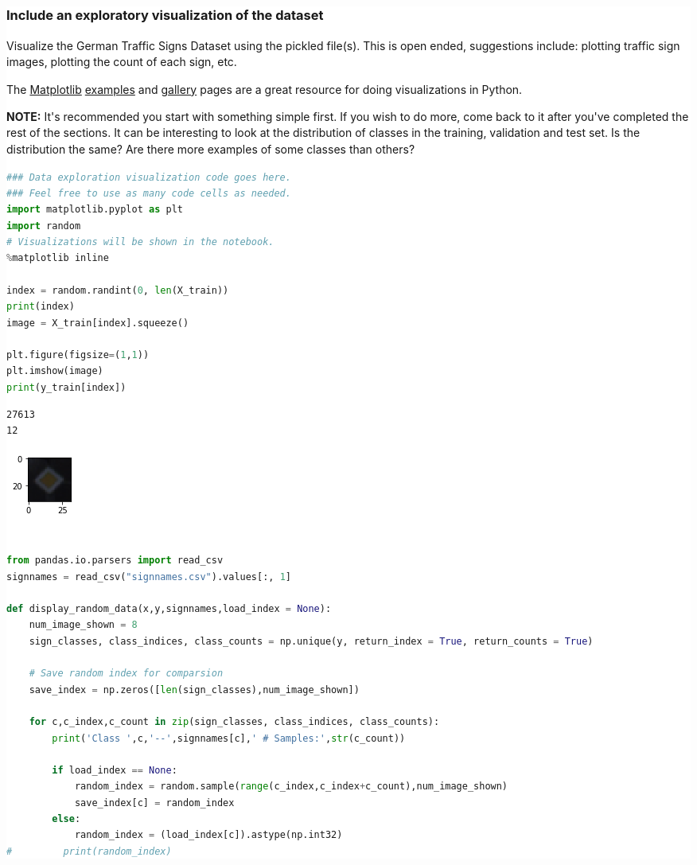 
### Include an exploratory visualization of the dataset

Visualize the German Traffic Signs Dataset using the pickled file(s). This is open ended, suggestions include: plotting traffic sign images, plotting the count of each sign, etc. 

The [Matplotlib](http://matplotlib.org/) [examples](http://matplotlib.org/examples/index.html) and [gallery](http://matplotlib.org/gallery.html) pages are a great resource for doing visualizations in Python.

**NOTE:** It's recommended you start with something simple first. If you wish to do more, come back to it after you've completed the rest of the sections. It can be interesting to look at the distribution of classes in the training, validation and test set. Is the distribution the same? Are there more examples of some classes than others?


```python
### Data exploration visualization code goes here.
### Feel free to use as many code cells as needed.
import matplotlib.pyplot as plt
import random
# Visualizations will be shown in the notebook.
%matplotlib inline

index = random.randint(0, len(X_train))
print(index)
image = X_train[index].squeeze()

plt.figure(figsize=(1,1))
plt.imshow(image)
print(y_train[index])
```

    27613
    12



![png](output_8_1.png)



```python

from pandas.io.parsers import read_csv
signnames = read_csv("signnames.csv").values[:, 1]

def display_random_data(x,y,signnames,load_index = None):
    num_image_shown = 8
    sign_classes, class_indices, class_counts = np.unique(y, return_index = True, return_counts = True)
    
    # Save random index for comparsion
    save_index = np.zeros([len(sign_classes),num_image_shown])
    
    for c,c_index,c_count in zip(sign_classes, class_indices, class_counts):
        print('Class ',c,'--',signnames[c],' # Samples:',str(c_count))
        
        if load_index == None:
            random_index = random.sample(range(c_index,c_index+c_count),num_image_shown)
            save_index[c] = random_index
        else:
            random_index = (load_index[c]).astype(np.int32)
#         print(random_index)
```
